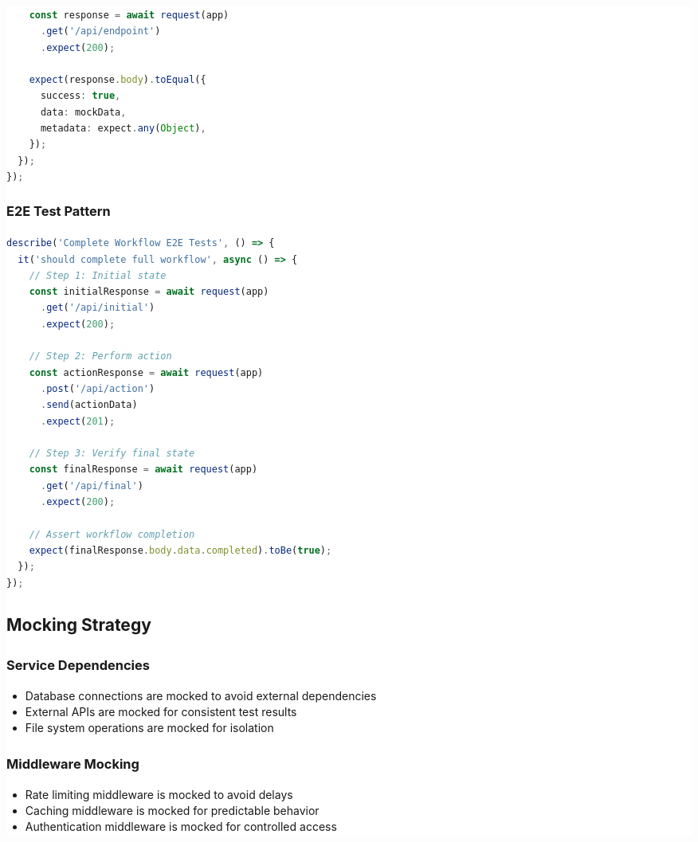 ```typescript
    const response = await request(app)
      .get('/api/endpoint')
      .expect(200);

    expect(response.body).toEqual({
      success: true,
      data: mockData,
      metadata: expect.any(Object),
    });
  });
});
```

### E2E Test Pattern
```typescript
describe('Complete Workflow E2E Tests', () => {
  it('should complete full workflow', async () => {
    // Step 1: Initial state
    const initialResponse = await request(app)
      .get('/api/initial')
      .expect(200);

    // Step 2: Perform action
    const actionResponse = await request(app)
      .post('/api/action')
      .send(actionData)
      .expect(201);

    // Step 3: Verify final state
    const finalResponse = await request(app)
      .get('/api/final')
      .expect(200);

    // Assert workflow completion
    expect(finalResponse.body.data.completed).toBe(true);
  });
});
```

## Mocking Strategy

### Service Dependencies
- Database connections are mocked to avoid external dependencies
- External APIs are mocked for consistent test results
- File system operations are mocked for isolation

### Middleware Mocking
- Rate limiting middleware is mocked to avoid delays
- Caching middleware is mocked for predictable behavior
- Authentication middleware is mocked for controlled access
